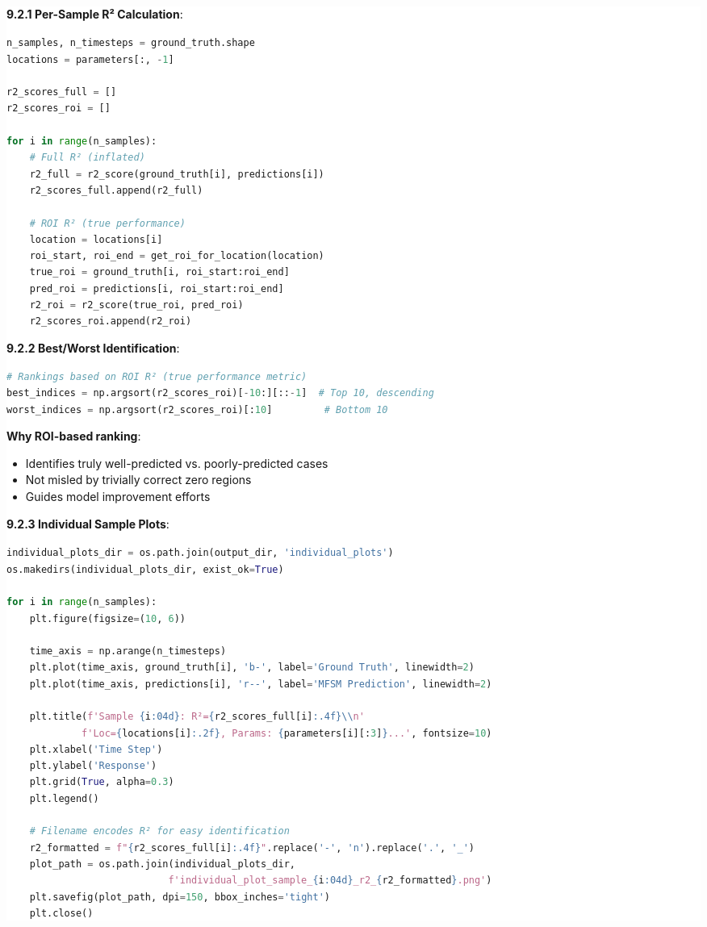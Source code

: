 **9.2.1 Per-Sample R² Calculation**:

```python
n_samples, n_timesteps = ground_truth.shape
locations = parameters[:, -1]

r2_scores_full = []
r2_scores_roi = []

for i in range(n_samples):
    # Full R² (inflated)
    r2_full = r2_score(ground_truth[i], predictions[i])
    r2_scores_full.append(r2_full)

    # ROI R² (true performance)
    location = locations[i]
    roi_start, roi_end = get_roi_for_location(location)
    true_roi = ground_truth[i, roi_start:roi_end]
    pred_roi = predictions[i, roi_start:roi_end]
    r2_roi = r2_score(true_roi, pred_roi)
    r2_scores_roi.append(r2_roi)
```

**9.2.2 Best/Worst Identification**:

```python
# Rankings based on ROI R² (true performance metric)
best_indices = np.argsort(r2_scores_roi)[-10:][::-1]  # Top 10, descending
worst_indices = np.argsort(r2_scores_roi)[:10]         # Bottom 10
```

**Why ROI-based ranking**:
- Identifies truly well-predicted vs. poorly-predicted cases
- Not misled by trivially correct zero regions
- Guides model improvement efforts

**9.2.3 Individual Sample Plots**:

```python
individual_plots_dir = os.path.join(output_dir, 'individual_plots')
os.makedirs(individual_plots_dir, exist_ok=True)

for i in range(n_samples):
    plt.figure(figsize=(10, 6))

    time_axis = np.arange(n_timesteps)
    plt.plot(time_axis, ground_truth[i], 'b-', label='Ground Truth', linewidth=2)
    plt.plot(time_axis, predictions[i], 'r--', label='MFSM Prediction', linewidth=2)

    plt.title(f'Sample {i:04d}: R²={r2_scores_full[i]:.4f}\\n'
             f'Loc={locations[i]:.2f}, Params: {parameters[i][:3]}...', fontsize=10)
    plt.xlabel('Time Step')
    plt.ylabel('Response')
    plt.grid(True, alpha=0.3)
    plt.legend()

    # Filename encodes R² for easy identification
    r2_formatted = f"{r2_scores_full[i]:.4f}".replace('-', 'n').replace('.', '_')
    plot_path = os.path.join(individual_plots_dir,
                            f'individual_plot_sample_{i:04d}_r2_{r2_formatted}.png')
    plt.savefig(plot_path, dpi=150, bbox_inches='tight')
    plt.close()
```
